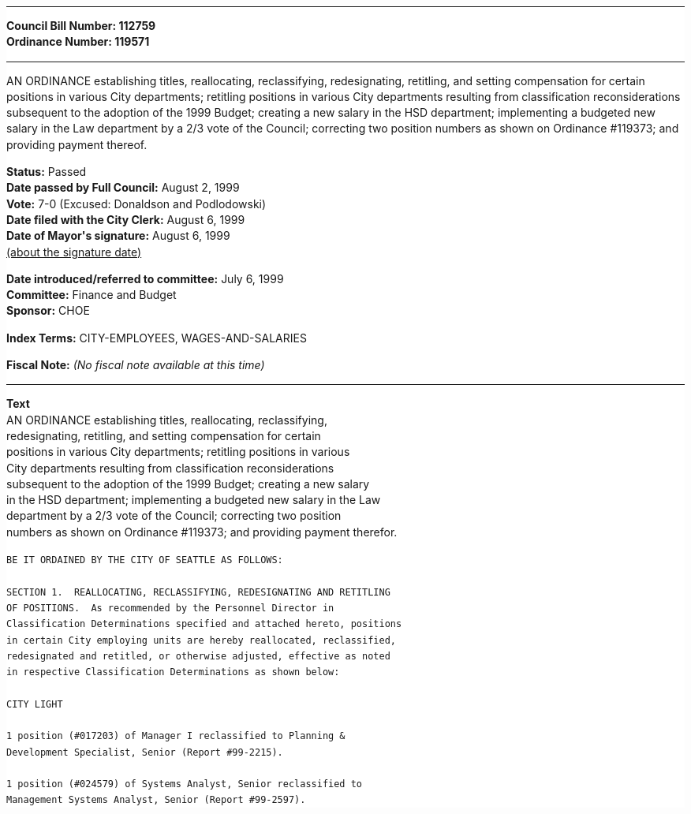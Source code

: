 * * * * *  
  
**Council Bill Number: [](#h0)[](#h2)112759**   
**Ordinance Number: 119571**  
  
* * * * *  
  
AN ORDINANCE establishing titles, reallocating, reclassifying, redesignating, retitling, and setting compensation for certain positions in various City departments; retitling positions in various City departments resulting from classification reconsiderations subsequent to the adoption of the 1999 Budget; creating a new salary in the HSD department; implementing a budgeted new salary in the Law department by a 2/3 vote of the Council; correcting two position numbers as shown on Ordinance \#119373; and providing payment thereof.  
  
**Status:** Passed   
**Date passed by Full Council:** August 2, 1999   
**Vote:** 7-0 (Excused: Donaldson and Podlodowski)   
**Date filed with the City Clerk:** August 6, 1999   
**Date of Mayor's signature:** August 6, 1999   
[(about the signature date)](/~public/approvaldate.htm)   
  
  
**Date introduced/referred to committee:** July 6, 1999   
**Committee:** Finance and Budget   
**Sponsor:** CHOE   
  
**Index Terms:** CITY-EMPLOYEES, WAGES-AND-SALARIES  
  
**Fiscal Note:** *(No fiscal note available at this time)*  
  
* * * * *  
  
**Text**  
    AN ORDINANCE establishing titles, reallocating, reclassifying,  
    redesignating, retitling, and setting compensation for certain  
    positions in various City departments; retitling positions in various  
    City departments resulting from classification reconsiderations  
    subsequent to the adoption of the 1999 Budget; creating a new salary  
    in the HSD department; implementing a budgeted new salary in the Law  
    department by a 2/3 vote of the Council; correcting two position  
    numbers as shown on Ordinance #119373; and providing payment therefor.  
  
    BE IT ORDAINED BY THE CITY OF SEATTLE AS FOLLOWS:  
  
    SECTION 1.  REALLOCATING, RECLASSIFYING, REDESIGNATING AND RETITLING  
    OF POSITIONS.  As recommended by the Personnel Director in  
    Classification Determinations specified and attached hereto, positions  
    in certain City employing units are hereby reallocated, reclassified,  
    redesignated and retitled, or otherwise adjusted, effective as noted  
    in respective Classification Determinations as shown below:  
  
    CITY LIGHT  
  
    1 position (#017203) of Manager I reclassified to Planning &  
    Development Specialist, Senior (Report #99-2215).  
  
    1 position (#024579) of Systems Analyst, Senior reclassified to  
    Management Systems Analyst, Senior (Report #99-2597).  
  
